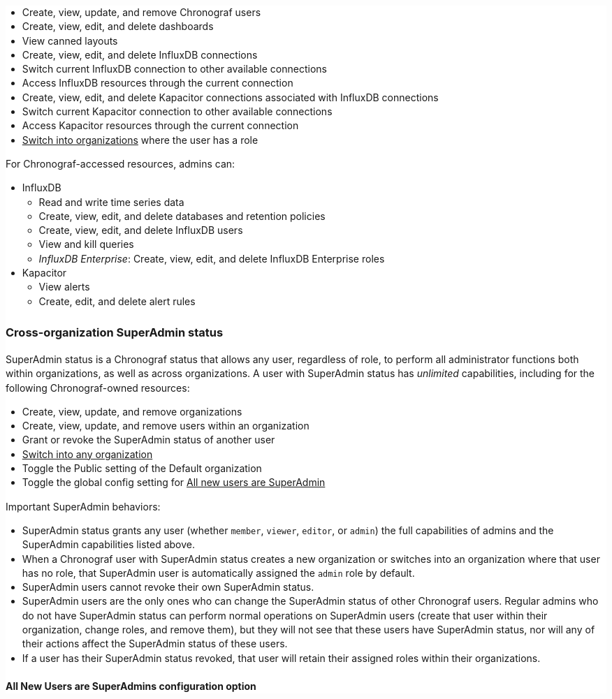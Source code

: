 - Create, view, update, and remove Chronograf users
- Create, view, edit, and delete dashboards
- View canned layouts
- Create, view, edit, and delete InfluxDB connections
- Switch current InfluxDB connection to other available connections
- Access InfluxDB resources through the current connection
- Create, view, edit, and delete Kapacitor connections associated with InfluxDB connections
- Switch current Kapacitor connection to other available connections
- Access Kapacitor resources through the current connection
- [Switch into organizations](#navigating-organizations) where the user has a role

For Chronograf-accessed resources, admins can:

- InfluxDB
  - Read and write time series data
  - Create, view, edit, and delete databases and retention policies
  - Create, view, edit, and delete InfluxDB users
  - View and kill queries
  - _InfluxDB Enterprise_: Create, view, edit, and delete InfluxDB Enterprise roles
- Kapacitor
  - View alerts
  - Create, edit, and delete alert rules

### Cross-organization SuperAdmin status

SuperAdmin status is a Chronograf status that allows any user, regardless of role, to perform all administrator functions both within organizations, as well as across organizations. A user with SuperAdmin status has _unlimited_ capabilities, including for the following Chronograf-owned resources:

* Create, view, update, and remove organizations
* Create, view, update, and remove users within an organization
* Grant or revoke the SuperAdmin status of another user
* [Switch into any organization](#navigating-organizations)
* Toggle the Public setting of the Default organization
* Toggle the global config setting for [All new users are SuperAdmin](#all-new-users-are-superadmins-configuration-option)

Important SuperAdmin behaviors:

* SuperAdmin status grants any user (whether `member`, `viewer`, `editor`, or `admin`) the full capabilities of admins and the SuperAdmin capabilities listed above.
* When a Chronograf user with SuperAdmin status creates a new organization or switches into an organization where that user has no role, that SuperAdmin user is automatically assigned the `admin` role by default.
* SuperAdmin users cannot revoke their own SuperAdmin status.
* SuperAdmin users are the only ones who can change the SuperAdmin status of other Chronograf users. Regular admins who do not have SuperAdmin status can perform normal operations on SuperAdmin users (create that user within their organization, change roles, and remove them), but they will not see that these users have SuperAdmin status, nor will any of their actions affect the SuperAdmin status of these users.
* If a user has their SuperAdmin status revoked, that user will retain their assigned roles within their organizations.

#### All New Users are SuperAdmins configuration option
